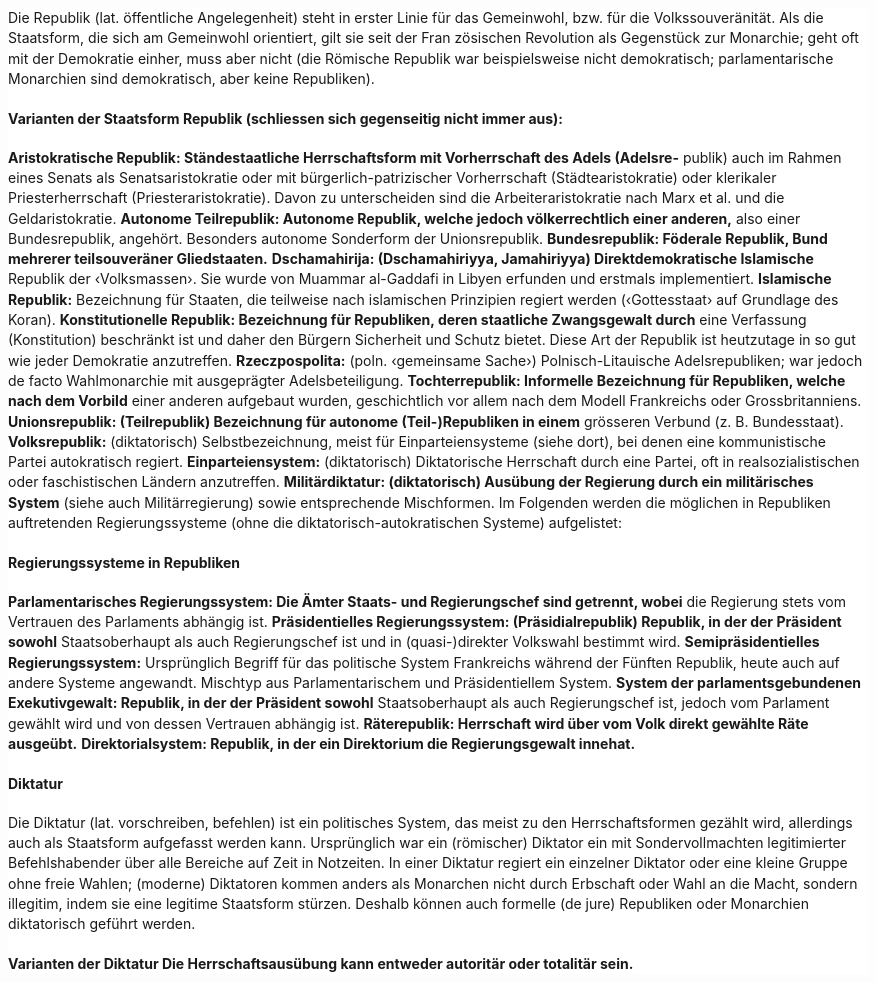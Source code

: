 Die Republik (lat. öffentliche Angelegenheit) steht in erster Linie für das Gemeinwohl, bzw. für die Volkssouveränität. Als die Staatsform, die sich am Gemeinwohl orientiert, gilt sie seit der Fran zösischen Revolution als Gegenstück zur Monarchie; geht oft mit der Demokratie einher, muss aber nicht (die Römische Republik war beispielsweise nicht demokratisch; parlamentarische Monarchien sind demokratisch, aber keine Republiken).
#### Varianten der Staatsform Republik (schliessen sich gegenseitig nicht immer aus):
**Aristokratische Republik: Ständestaatliche Herrschaftsform mit Vorherrschaft des Adels (Adelsre-**
publik) auch im Rahmen eines Senats als Senatsaristokratie oder mit bürgerlich-patrizischer Vorherrschaft (Städtearistokratie) oder klerikaler Priesterherrschaft (Priesteraristokratie). Davon zu unterscheiden sind die Arbeiteraristokratie nach Marx et al. und die Geldaristokratie.
**Autonome Teilrepublik:     Autonome Republik, welche jedoch völkerrechtlich einer anderen,**
also einer Bundesrepublik, angehört. Besonders autonome Sonderform der Unionsrepublik.
**Bundesrepublik:           Föderale Republik, Bund mehrerer teilsouveräner Gliedstaaten.**
**Dschamahirija:            (Dschamahiriyya, Jamahiriyya) Direktdemokratische Islamische**
Republik der ‹Volksmassen›. Sie wurde von Muammar al-Gaddafi in Libyen erfunden und erstmals implementiert.
**Islamische Republik:** Bezeichnung für Staaten, die teilweise nach islamischen Prinzipien
regiert werden (‹Gottesstaat› auf Grundlage des Koran).
**Konstitutionelle Republik:   Bezeichnung für Republiken, deren staatliche Zwangsgewalt durch**
eine Verfassung (Konstitution) beschränkt ist und daher den Bürgern Sicherheit und Schutz bietet. Diese Art der Republik ist heutzutage in so gut wie jeder Demokratie anzutreffen.
**Rzeczpospolita:** (poln. ‹gemeinsame Sache›) Polnisch-Litauische Adelsrepubliken;
war jedoch de facto Wahlmonarchie mit ausgeprägter Adelsbeteiligung.
**Tochterrepublik:           Informelle Bezeichnung für Republiken, welche nach dem Vorbild**
einer anderen aufgebaut wurden, geschichtlich vor allem nach dem Modell Frankreichs oder Grossbritanniens.
**Unionsrepublik:           (Teilrepublik) Bezeichnung für autonome (Teil-)Republiken in einem**
grösseren Verbund (z. B. Bundesstaat).
**Volksrepublik:** (diktatorisch) Selbstbezeichnung, meist für Einparteiensysteme (siehe
dort), bei denen eine kommunistische Partei autokratisch regiert.
**Einparteiensystem:** (diktatorisch) Diktatorische Herrschaft durch eine Partei, oft in realsozialistischen oder faschistischen Ländern anzutreffen.
**Militärdiktatur:            (diktatorisch) Ausübung der Regierung durch ein militärisches System**
(siehe auch Militärregierung) sowie entsprechende Mischformen. Im Folgenden werden die möglichen in Republiken auftretenden Regierungssysteme (ohne die diktatorisch-autokratischen Systeme) aufgelistet:
#### Regierungssysteme in Republiken
**Parlamentarisches Regierungssystem: Die Ämter Staats- und Regierungschef sind getrennt, wobei**
die Regierung stets vom Vertrauen des Parlaments abhängig ist.
**Präsidentielles Regierungssystem:     (Präsidialrepublik) Republik, in der der Präsident sowohl**
Staatsoberhaupt als auch Regierungschef ist und in (quasi-)direkter Volkswahl bestimmt wird.
**Semipräsidentielles Regierungssystem:** Ursprünglich Begriff für das politische
System Frankreichs während der Fünften Republik, heute auch auf andere Systeme angewandt. Mischtyp aus Parlamentarischem und Präsidentiellem System.
**System der parlamentsgebundenen Exekutivgewalt:   Republik, in der der Präsident sowohl**
Staatsoberhaupt als auch Regierungschef ist, jedoch vom Parlament gewählt wird und von dessen Vertrauen abhängig ist.
**Räterepublik:        Herrschaft wird über vom Volk direkt gewählte Räte ausgeübt.**
**Direktorialsystem:    Republik, in der ein Direktorium die Regierungsgewalt innehat.**
#### Diktatur
Die Diktatur (lat. vorschreiben, befehlen) ist ein politisches System, das meist zu den Herrschaftsformen gezählt wird, allerdings auch als Staatsform aufgefasst werden kann. Ursprünglich war ein (römischer) Diktator ein mit Sondervollmachten legitimierter Befehlshabender über alle Bereiche auf Zeit in Notzeiten. In einer Diktatur regiert ein einzelner Diktator oder eine kleine Gruppe ohne freie Wahlen; (moderne) Diktatoren kommen anders als Monarchen nicht durch Erbschaft oder Wahl an die Macht, sondern illegitim, indem sie eine legitime Staatsform stürzen. Deshalb können auch formelle (de jure) Republiken oder Monarchien diktatorisch geführt werden.
#### Varianten der Diktatur Die Herrschaftsausübung kann entweder autoritär oder totalitär sein.